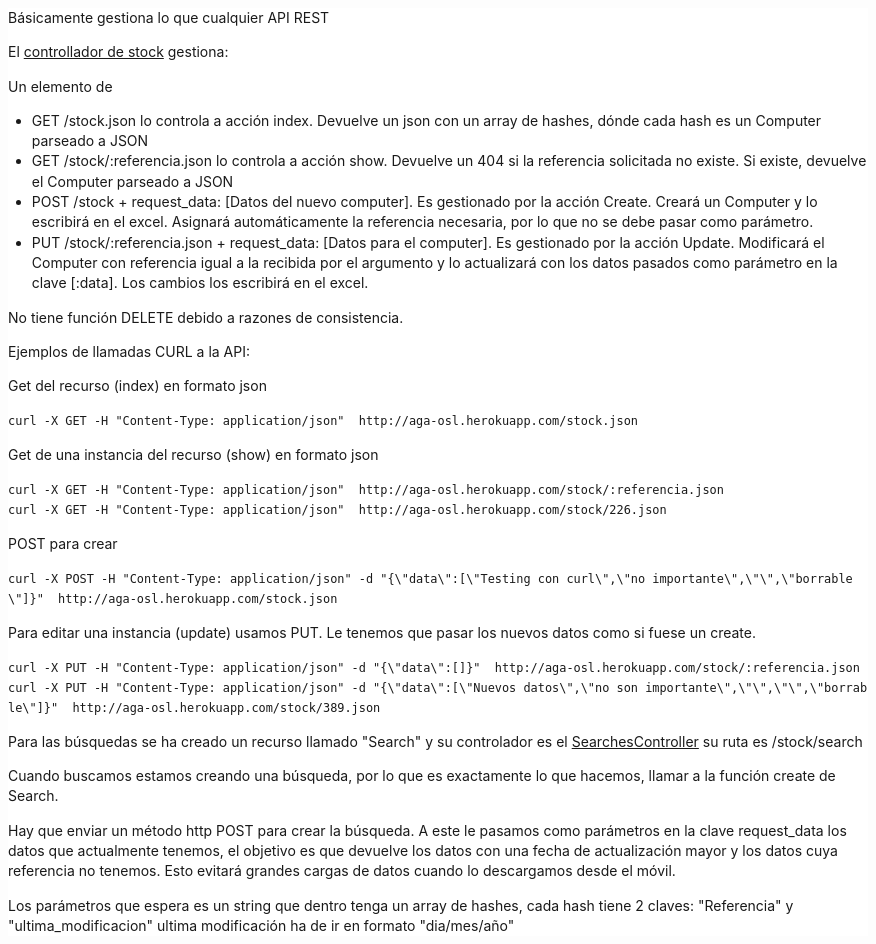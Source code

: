 Básicamente gestiona lo que cualquier API REST

El [controllador de stock](https://github.com/hcarreras/AGA-OSL-rails-app/blob/master/app/controllers/stock_controller.rb) gestiona:

Un elemento de 
* GET /stock.json lo controla a acción index. Devuelve un json con un array de hashes, dónde cada hash es un Computer parseado a JSON
* GET /stock/:referencia.json lo controla a acción show. Devuelve un 404 si la referencia solicitada no existe. Si existe, devuelve el Computer parseado a JSON
* POST /stock + request_data: [Datos del nuevo computer]. Es gestionado por la acción Create. Creará un Computer y lo escribirá en el excel. Asignará automáticamente la referencia necesaria, por lo que no se debe pasar como parámetro.
* PUT /stock/:referencia.json + request_data: [Datos para el computer]. Es gestionado por la acción Update. Modificará el Computer  con referencia igual a la recibida por el argumento y lo actualizará con los datos pasados como parámetro en la clave [:data]. Los cambios los escribirá en el excel. 

No tiene función DELETE debido a razones de consistencia.

Ejemplos de llamadas CURL a la API:

Get del recurso (index) en formato json

    curl -X GET -H "Content-Type: application/json"  http://aga-osl.herokuapp.com/stock.json

Get de una instancia del recurso (show) en formato json

    curl -X GET -H "Content-Type: application/json"  http://aga-osl.herokuapp.com/stock/:referencia.json
    curl -X GET -H "Content-Type: application/json"  http://aga-osl.herokuapp.com/stock/226.json

POST para crear

    curl -X POST -H "Content-Type: application/json" -d "{\"data\":[\"Testing con curl\",\"no importante\",\"\",\"borrable\"]}"  http://aga-osl.herokuapp.com/stock.json

Para editar una instancia (update) usamos PUT. Le tenemos que pasar los nuevos datos como si fuese un create.

    curl -X PUT -H "Content-Type: application/json" -d "{\"data\":[]}"  http://aga-osl.herokuapp.com/stock/:referencia.json
    curl -X PUT -H "Content-Type: application/json" -d "{\"data\":[\"Nuevos datos\",\"no son importante\",\"\",\"\",\"borrable\"]}"  http://aga-osl.herokuapp.com/stock/389.json
   
    
Para las búsquedas se ha creado un recurso llamado "Search" y su controlador es el [SearchesController](https://github.com/hcarreras/AGA-OSL-rails-app/blob/master/app/controllers/stock/searches_controller.rb) su ruta es /stock/search

Cuando buscamos estamos creando una búsqueda, por lo que es exactamente lo que hacemos, llamar a la función create de Search.

Hay que enviar un método http POST para crear la búsqueda. A este le pasamos como parámetros en la clave request_data los datos que actualmente tenemos, el objetivo es que devuelve los datos con una fecha de actualización mayor y los datos cuya referencia no tenemos. Esto evitará grandes cargas de datos cuando lo descargamos desde el móvil. 

Los parámetros que espera es un string que dentro tenga un array de hashes, cada hash tiene 2 claves: "Referencia" y "ultima_modificacion"
ultima modificación ha de ir en formato "dia/mes/año"
